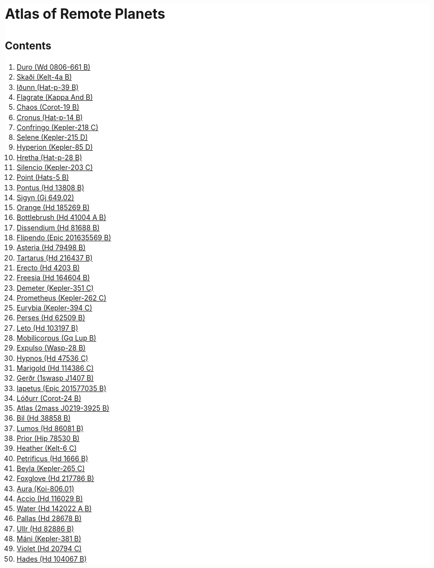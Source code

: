 # Atlas of Remote Planets

## Contents

1. [Duro (Wd 0806-661 B)](ch1)
2. [Skaði (Kelt-4a B)](ch2)
3. [Iðunn (Hat-p-39 B)](ch3)
4. [Flagrate (Kappa And B)](ch4)
5. [Chaos (Corot-19 B)](ch5)
6. [Cronus (Hat-p-14 B)](ch6)
7. [Confringo (Kepler-218 C)](ch7)
8. [Selene (Kepler-215 D)](ch8)
9. [Hyperion (Kepler-85 D)](ch9)
10. [Hretha (Hat-p-28 B)](ch10)
11. [Silencio (Kepler-203 C)](ch11)
12. [Point (Hats-5 B)](ch12)
13. [Pontus (Hd 13808 B)](ch13)
14. [Sigyn (Gj 649.02)](ch14)
15. [Orange (Hd 185269 B)](ch15)
16. [Bottlebrush (Hd 41004 A B)](ch16)
17. [Dissendium (Hd 81688 B)](ch17)
18. [Flipendo (Epic 201635569 B)](ch18)
19. [Asteria (Hd 79498 B)](ch19)
20. [Tartarus (Hd 216437 B)](ch20)
21. [Erecto (Hd 4203 B)](ch21)
22. [Freesia (Hd 164604 B)](ch22)
23. [Demeter (Kepler-351 C)](ch23)
24. [Prometheus (Kepler-262 C)](ch24)
25. [Eurybia (Kepler-394 C)](ch25)
26. [Perses (Hd 62509 B)](ch26)
27. [Leto (Hd 103197 B)](ch27)
28. [Mobilicorpus (Gq Lup B)](ch28)
29. [Expulso (Wasp-28 B)](ch29)
30. [Hypnos (Hd 47536 C)](ch30)
31. [Marigold (Hd 114386 C)](ch31)
32. [Gerðr (1swasp J1407 B)](ch32)
33. [Iapetus (Epic 201577035 B)](ch33)
34. [Lóðurr (Corot-24 B)](ch34)
35. [Atlas (2mass J0219-3925 B)](ch35)
36. [Bil (Hd 38858 B)](ch36)
37. [Lumos (Hd 86081 B)](ch37)
38. [Prior (Hip 78530 B)](ch38)
39. [Heather (Kelt-6 C)](ch39)
40. [Petrificus (Hd 1666 B)](ch40)
41. [Beyla (Kepler-265 C)](ch41)
42. [Foxglove (Hd 217786 B)](ch42)
43. [Aura (Koi-806.01)](ch43)
44. [Accio (Hd 116029 B)](ch44)
45. [Water (Hd 142022 A B)](ch45)
46. [Pallas (Hd 28678 B)](ch46)
47. [Ullr (Hd 82886 B)](ch47)
48. [Máni (Kepler-381 B)](ch48)
49. [Violet (Hd 20794 C)](ch49)
50. [Hades (Hd 104067 B)](ch50)
